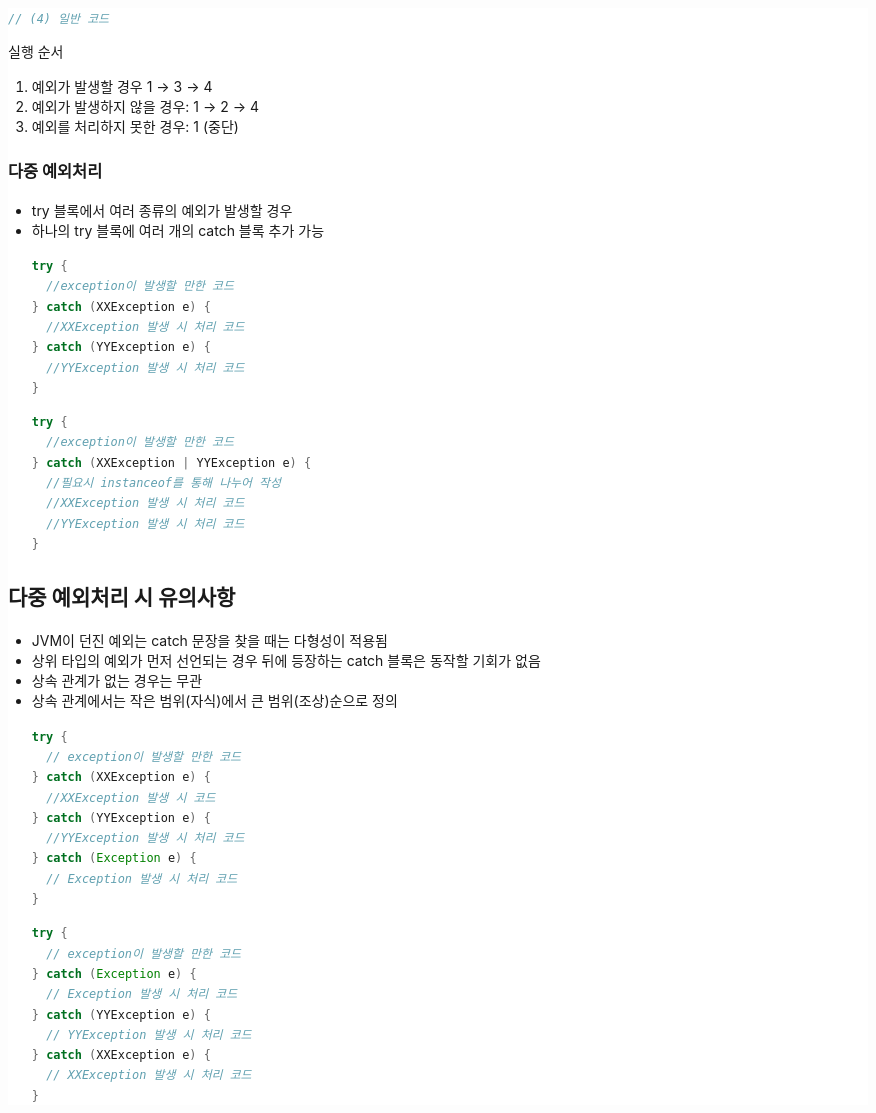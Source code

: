   ```java
  // (4) 일반 코드
  ```
  실행 순서
  1. 예외가 발생할 경우 1 → 3 → 4
  2. 예외가 발생하지 않을 경우: 1 → 2 → 4
  3. 예외를 처리하지 못한 경우: 1 (중단)

### 다중 예외처리

- try 블록에서 여러 종류의 예외가 발생할 경우
- 하나의 try 블록에 여러 개의 catch 블록 추가 가능
  ```java
  try {
  	//exception이 발생할 만한 코드
  } catch (XXException e) {
  	//XXException 발생 시 처리 코드
  } catch (YYException e) {
  	//YYException 발생 시 처리 코드
  }
  ```
  ```java
  try {
  	//exception이 발생할 만한 코드
  } catch (XXException | YYException e) {
  	//필요시 instanceof를 통해 나누어 작성
  	//XXException 발생 시 처리 코드
  	//YYException 발생 시 처리 코드
  }
  ```

## 다중 예외처리 시 유의사항

- JVM이 던진 예외는 catch 문장을 찾을 때는 다형성이 적용됨
- 상위 타입의 예외가 먼저 선언되는 경우 뒤에 등장하는 catch 블록은 동작할 기회가 없음
- 상속 관계가 없는 경우는 무관
- 상속 관계에서는 작은 범위(자식)에서 큰 범위(조상)순으로 정의
  ```java
  try {
  	// exception이 발생할 만한 코드
  } catch (XXException e) {
  	//XXException 발생 시 코드
  } catch (YYException e) {
  	//YYException 발생 시 처리 코드
  } catch (Exception e) {
  	// Exception 발생 시 처리 코드
  }
  ```
  ```java
  try {
  	// exception이 발생할 만한 코드
  } catch (Exception e) {
  	// Exception 발생 시 처리 코드
  } catch (YYException e) {
  	// YYException 발생 시 처리 코드
  } catch (XXException e) {
  	// XXException 발생 시 처리 코드
  }
  ```
